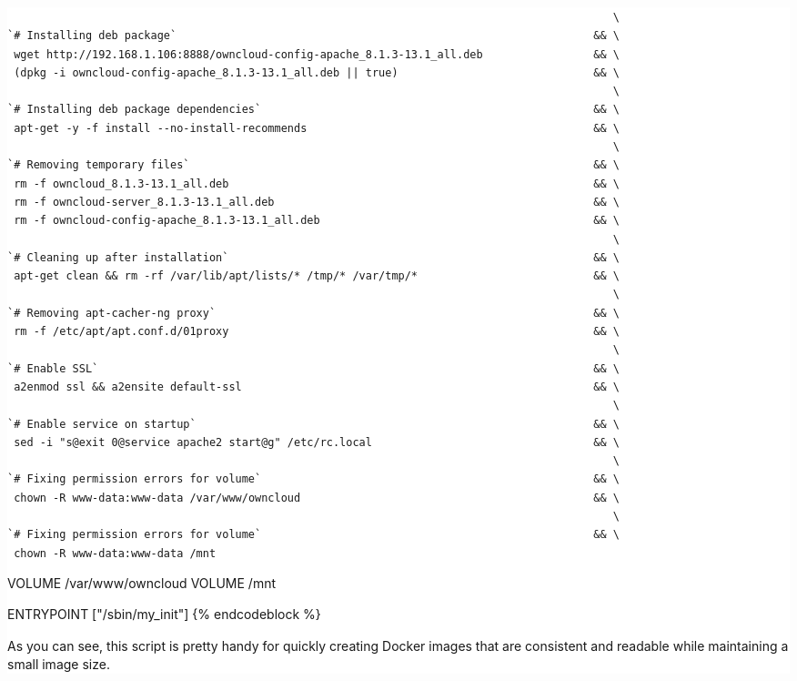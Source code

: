                                                                                                  \
    `# Installing deb package`                                                                && \
     wget http://192.168.1.106:8888/owncloud-config-apache_8.1.3-13.1_all.deb                 && \
     (dpkg -i owncloud-config-apache_8.1.3-13.1_all.deb || true)                              && \
                                                                                                 \
    `# Installing deb package dependencies`                                                   && \
     apt-get -y -f install --no-install-recommends                                            && \
                                                                                                 \
    `# Removing temporary files`                                                              && \
     rm -f owncloud_8.1.3-13.1_all.deb                                                        && \
     rm -f owncloud-server_8.1.3-13.1_all.deb                                                 && \
     rm -f owncloud-config-apache_8.1.3-13.1_all.deb                                          && \
                                                                                                 \
    `# Cleaning up after installation`                                                        && \
     apt-get clean && rm -rf /var/lib/apt/lists/* /tmp/* /var/tmp/*                           && \
                                                                                                 \
    `# Removing apt-cacher-ng proxy`                                                          && \
     rm -f /etc/apt/apt.conf.d/01proxy                                                        && \
                                                                                                 \
    `# Enable SSL`                                                                            && \
     a2enmod ssl && a2ensite default-ssl                                                      && \
                                                                                                 \
    `# Enable service on startup`                                                             && \
     sed -i "s@exit 0@service apache2 start@g" /etc/rc.local                                  && \
                                                                                                 \
    `# Fixing permission errors for volume`                                                   && \
     chown -R www-data:www-data /var/www/owncloud                                             && \
                                                                                                 \
    `# Fixing permission errors for volume`                                                   && \
     chown -R www-data:www-data /mnt                                                         

VOLUME /var/www/owncloud
VOLUME /mnt

ENTRYPOINT ["/sbin/my_init"]
{% endcodeblock %}

As you can see, this script is pretty handy for quickly creating Docker images that are consistent and readable while maintaining a small image size.

